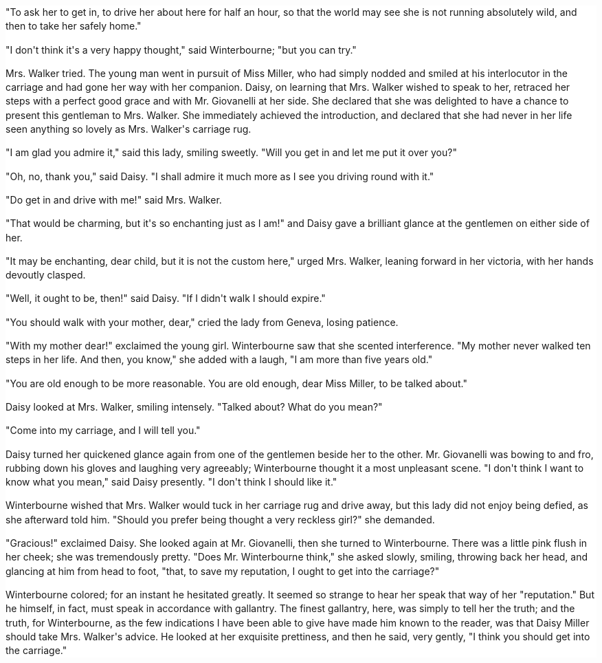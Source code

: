"To ask her to get in, to drive her about here for half an hour, so that the world may see she is not running absolutely wild, and then to take her safely home." 

"I don't think it's a very happy thought," said Winterbourne; "but you can try." 

Mrs. Walker tried.  The young man went in pursuit of Miss Miller, who had simply nodded and smiled at his interlocutor in the carriage and had gone her way with her companion.  Daisy, on learning that Mrs. Walker wished to speak to her, retraced her steps with a perfect good grace and with Mr. Giovanelli at her side.  She declared that she was delighted to have a chance to present this gentleman to Mrs. Walker.  She immediately achieved the introduction, and declared that she had never in her life seen anything so lovely as Mrs. Walker's carriage rug. 

"I am glad you admire it," said this lady, smiling sweetly. "Will you get in and let me put it over you?" 

"Oh, no, thank you," said Daisy.  "I shall admire it much more as I see you driving round with it." 

"Do get in and drive with me!" said Mrs. Walker. 

"That would be charming, but it's so enchanting just as I am!" and Daisy gave a brilliant glance at the gentlemen on either side of her. 

"It may be enchanting, dear child, but it is not the custom here," urged Mrs. Walker, leaning forward in her victoria, with her hands devoutly clasped. 

"Well, it ought to be, then!" said Daisy.  "If I didn't walk I should expire." 

"You should walk with your mother, dear," cried the lady from Geneva, losing patience. 

"With my mother dear!" exclaimed the young girl.  Winterbourne saw that she scented interference.  "My mother never walked ten steps in her life.  And then, you know," she added with a laugh, "I am more than five years old." 

"You are old enough to be more reasonable.  You are old enough, dear Miss Miller, to be talked about." 

Daisy looked at Mrs. Walker, smiling intensely.  "Talked about?  What do you mean?" 

"Come into my carriage, and I will tell you." 

Daisy turned her quickened glance again from one of the gentlemen beside her to the other.  Mr. Giovanelli was bowing to and fro, rubbing down his gloves and laughing very agreeably; Winterbourne thought it a most unpleasant scene.  "I don't think I want to know what you mean," said Daisy presently.  "I don't think I should like it." 

Winterbourne wished that Mrs. Walker would tuck in her carriage rug and drive away, but this lady did not enjoy being defied, as she afterward told him.  "Should you prefer being thought a very reckless girl?" she demanded. 

"Gracious!" exclaimed Daisy.  She looked again at Mr. Giovanelli, then she turned to Winterbourne.  There was a little pink flush in her cheek; she was tremendously pretty.  "Does Mr. Winterbourne think," she asked slowly, smiling, throwing back her head, and glancing at him from head to foot, "that, to save my reputation, I ought to get into the carriage?" 

Winterbourne colored; for an instant he hesitated greatly.  It seemed so strange to hear her speak that way of her "reputation." But he himself, in fact, must speak in accordance with gallantry. The finest gallantry, here, was simply to tell her the truth; and the truth, for Winterbourne, as the few indications I have been able to give have made him known to the reader, was that Daisy Miller should take Mrs. Walker's advice.  He looked at her exquisite prettiness, and then he said, very gently, "I think you should get into the carriage." 
